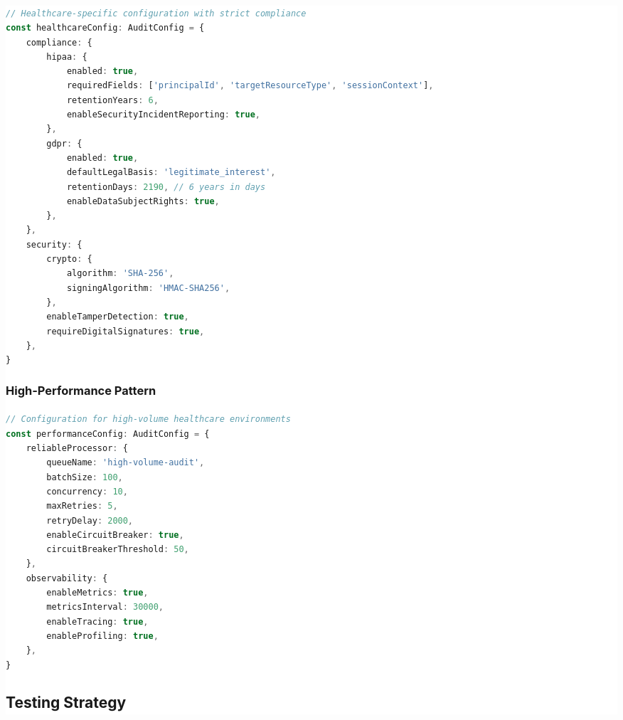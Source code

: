```typescript
// Healthcare-specific configuration with strict compliance
const healthcareConfig: AuditConfig = {
	compliance: {
		hipaa: {
			enabled: true,
			requiredFields: ['principalId', 'targetResourceType', 'sessionContext'],
			retentionYears: 6,
			enableSecurityIncidentReporting: true,
		},
		gdpr: {
			enabled: true,
			defaultLegalBasis: 'legitimate_interest',
			retentionDays: 2190, // 6 years in days
			enableDataSubjectRights: true,
		},
	},
	security: {
		crypto: {
			algorithm: 'SHA-256',
			signingAlgorithm: 'HMAC-SHA256',
		},
		enableTamperDetection: true,
		requireDigitalSignatures: true,
	},
}
```

### High-Performance Pattern

```typescript
// Configuration for high-volume healthcare environments
const performanceConfig: AuditConfig = {
	reliableProcessor: {
		queueName: 'high-volume-audit',
		batchSize: 100,
		concurrency: 10,
		maxRetries: 5,
		retryDelay: 2000,
		enableCircuitBreaker: true,
		circuitBreakerThreshold: 50,
	},
	observability: {
		enableMetrics: true,
		metricsInterval: 30000,
		enableTracing: true,
		enableProfiling: true,
	},
}
```

## Testing Strategy
